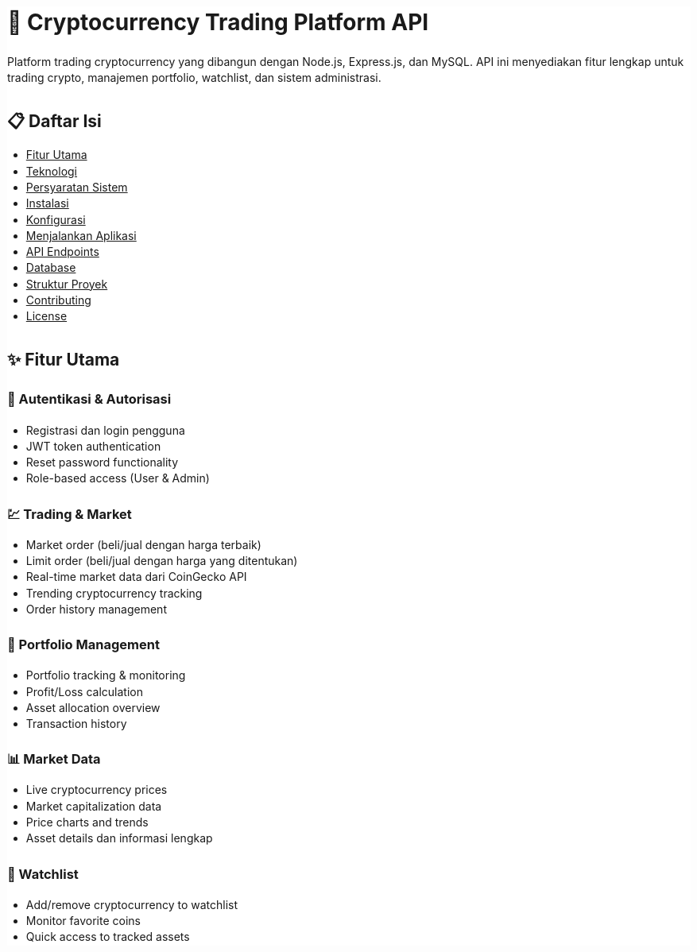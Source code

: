 # 🚀 Cryptocurrency Trading Platform API

Platform trading cryptocurrency yang dibangun dengan Node.js, Express.js, dan MySQL. API ini menyediakan fitur lengkap untuk trading crypto, manajemen portfolio, watchlist, dan sistem administrasi.

## 📋 Daftar Isi

- [Fitur Utama](#fitur-utama)
- [Teknologi](#teknologi)
- [Persyaratan Sistem](#persyaratan-sistem)
- [Instalasi](#instalasi)
- [Konfigurasi](#konfigurasi)
- [Menjalankan Aplikasi](#menjalankan-aplikasi)
- [API Endpoints](#api-endpoints)
- [Database](#database)
- [Struktur Proyek](#struktur-proyek)
- [Contributing](#contributing)
- [License](#license)

## ✨ Fitur Utama

### 🔐 Autentikasi & Autorisasi
- Registrasi dan login pengguna
- JWT token authentication
- Reset password functionality
- Role-based access (User & Admin)

### 💹 Trading & Market
- Market order (beli/jual dengan harga terbaik)
- Limit order (beli/jual dengan harga yang ditentukan)
- Real-time market data dari CoinGecko API
- Trending cryptocurrency tracking
- Order history management

### 💼 Portfolio Management
- Portfolio tracking & monitoring
- Profit/Loss calculation
- Asset allocation overview
- Transaction history

### 📊 Market Data
- Live cryptocurrency prices
- Market capitalization data
- Price charts and trends
- Asset details dan informasi lengkap

### 👀 Watchlist
- Add/remove cryptocurrency to watchlist
- Monitor favorite coins
- Quick access to tracked assets
